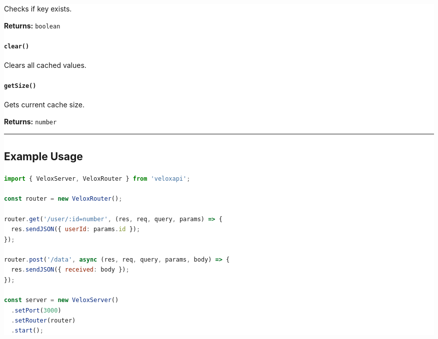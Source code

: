 Checks if key exists.

**Returns:** `boolean`

#### `clear()`

Clears all cached values.

#### `getSize()`

Gets current cache size.

**Returns:** `number`

---

## Example Usage

```javascript
import { VeloxServer, VeloxRouter } from 'veloxapi';

const router = new VeloxRouter();

router.get('/user/:id=number', (res, req, query, params) => {
  res.sendJSON({ userId: params.id });
});

router.post('/data', async (res, req, query, params, body) => {
  res.sendJSON({ received: body });
});

const server = new VeloxServer()
  .setPort(3000)
  .setRouter(router)
  .start();
```
